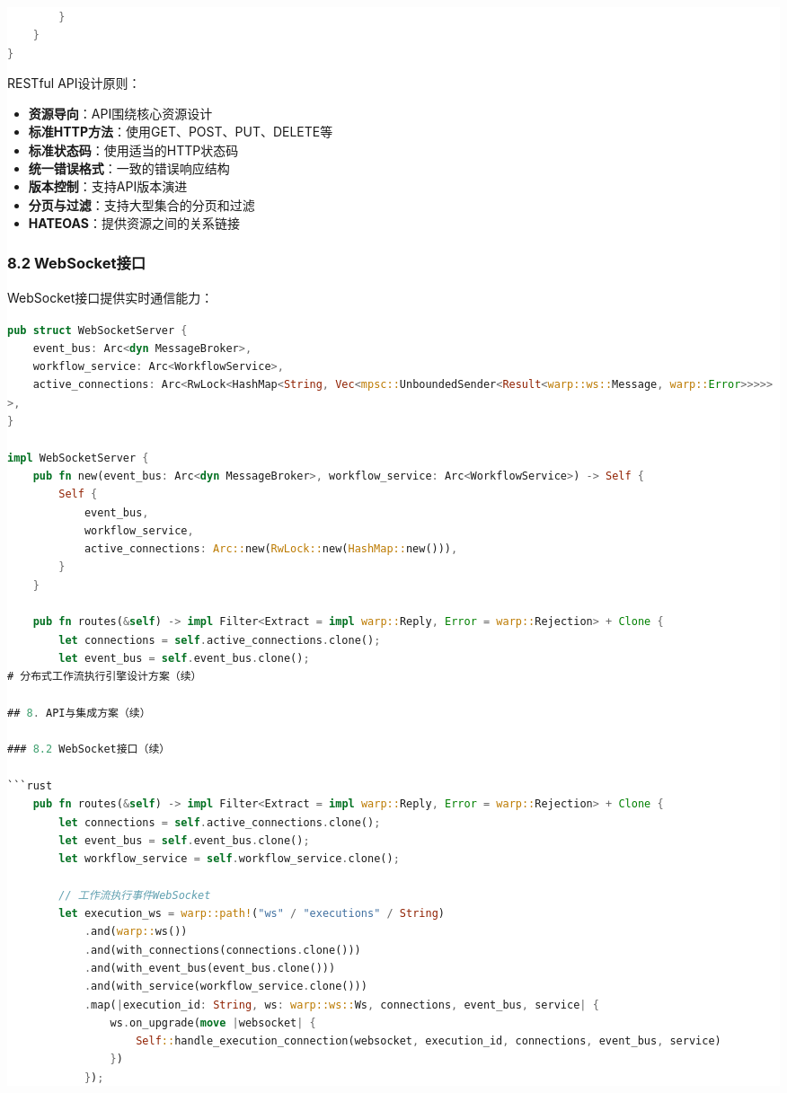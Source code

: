 ```rust
        }
    }
}
```

RESTful API设计原则：

- **资源导向**：API围绕核心资源设计
- **标准HTTP方法**：使用GET、POST、PUT、DELETE等
- **标准状态码**：使用适当的HTTP状态码
- **统一错误格式**：一致的错误响应结构
- **版本控制**：支持API版本演进
- **分页与过滤**：支持大型集合的分页和过滤
- **HATEOAS**：提供资源之间的关系链接

### 8.2 WebSocket接口

WebSocket接口提供实时通信能力：

```rust
pub struct WebSocketServer {
    event_bus: Arc<dyn MessageBroker>,
    workflow_service: Arc<WorkflowService>,
    active_connections: Arc<RwLock<HashMap<String, Vec<mpsc::UnboundedSender<Result<warp::ws::Message, warp::Error>>>>>>,
}

impl WebSocketServer {
    pub fn new(event_bus: Arc<dyn MessageBroker>, workflow_service: Arc<WorkflowService>) -> Self {
        Self {
            event_bus,
            workflow_service,
            active_connections: Arc::new(RwLock::new(HashMap::new())),
        }
    }
    
    pub fn routes(&self) -> impl Filter<Extract = impl warp::Reply, Error = warp::Rejection> + Clone {
        let connections = self.active_connections.clone();
        let event_bus = self.event_bus.clone();
# 分布式工作流执行引擎设计方案（续）

## 8. API与集成方案（续）

### 8.2 WebSocket接口（续）

```rust
    pub fn routes(&self) -> impl Filter<Extract = impl warp::Reply, Error = warp::Rejection> + Clone {
        let connections = self.active_connections.clone();
        let event_bus = self.event_bus.clone();
        let workflow_service = self.workflow_service.clone();
        
        // 工作流执行事件WebSocket
        let execution_ws = warp::path!("ws" / "executions" / String)
            .and(warp::ws())
            .and(with_connections(connections.clone()))
            .and(with_event_bus(event_bus.clone()))
            .and(with_service(workflow_service.clone()))
            .map(|execution_id: String, ws: warp::ws::Ws, connections, event_bus, service| {
                ws.on_upgrade(move |websocket| {
                    Self::handle_execution_connection(websocket, execution_id, connections, event_bus, service)
                })
            });
```